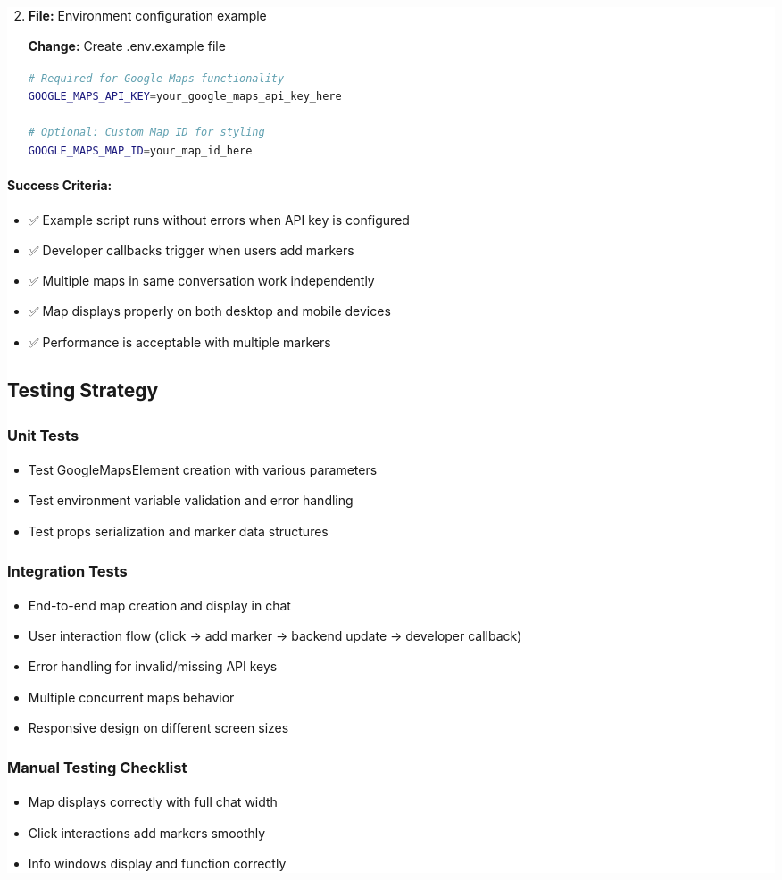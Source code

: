 2.  **File:** Environment configuration example
    
    **Change:** Create .env.example file
    
    ```bash
    # Required for Google Maps functionality
    GOOGLE_MAPS_API_KEY=your_google_maps_api_key_here
    
    # Optional: Custom Map ID for styling
    GOOGLE_MAPS_MAP_ID=your_map_id_here
    ```
    

#### Success Criteria:

- ✅ Example script runs without errors when API key is configured
    
- ✅ Developer callbacks trigger when users add markers
    
- ✅ Multiple maps in same conversation work independently
    
- ✅ Map displays properly on both desktop and mobile devices
    
- ✅ Performance is acceptable with multiple markers
    

## Testing Strategy

### Unit Tests

-   Test GoogleMapsElement creation with various parameters
    
-   Test environment variable validation and error handling
    
-   Test props serialization and marker data structures
    

### Integration Tests

-   End-to-end map creation and display in chat
    
-   User interaction flow (click → add marker → backend update → developer callback)
    
-   Error handling for invalid/missing API keys
    
-   Multiple concurrent maps behavior
    
-   Responsive design on different screen sizes
    

### Manual Testing Checklist

-   Map displays correctly with full chat width
    
-   Click interactions add markers smoothly
    
-   Info windows display and function correctly
    